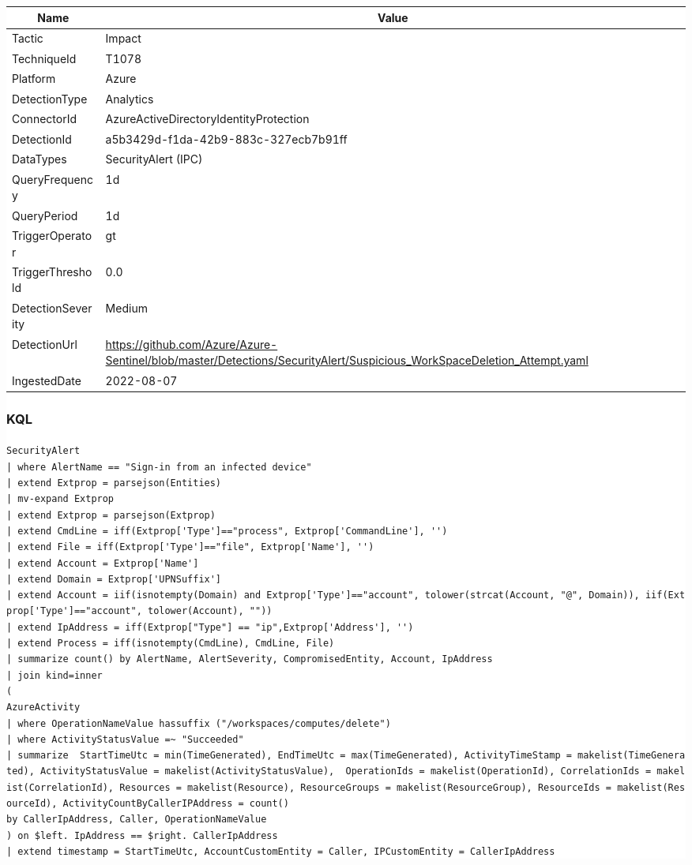 |Name | Value |
| --- | --- |
|Tactic | Impact|
|TechniqueId | T1078|
|Platform | Azure|
|DetectionType | Analytics |
|ConnectorId | AzureActiveDirectoryIdentityProtection |
|DetectionId | a5b3429d-f1da-42b9-883c-327ecb7b91ff |
|DataTypes | SecurityAlert (IPC) |
|QueryFrequency | 1d |
|QueryPeriod | 1d |
|TriggerOperator | gt |
|TriggerThreshold | 0.0 |
|DetectionSeverity | Medium |
|DetectionUrl | https://github.com/Azure/Azure-Sentinel/blob/master/Detections/SecurityAlert/Suspicious_WorkSpaceDeletion_Attempt.yaml |
|IngestedDate | 2022-08-07 |

### KQL
```kql
SecurityAlert 
| where AlertName == "Sign-in from an infected device"
| extend Extprop = parsejson(Entities)
| mv-expand Extprop
| extend Extprop = parsejson(Extprop)
| extend CmdLine = iff(Extprop['Type']=="process", Extprop['CommandLine'], '')
| extend File = iff(Extprop['Type']=="file", Extprop['Name'], '')
| extend Account = Extprop['Name']
| extend Domain = Extprop['UPNSuffix']
| extend Account = iif(isnotempty(Domain) and Extprop['Type']=="account", tolower(strcat(Account, "@", Domain)), iif(Extprop['Type']=="account", tolower(Account), ""))
| extend IpAddress = iff(Extprop["Type"] == "ip",Extprop['Address'], '')
| extend Process = iff(isnotempty(CmdLine), CmdLine, File)
| summarize count() by AlertName, AlertSeverity, CompromisedEntity, Account, IpAddress
| join kind=inner 
(
AzureActivity
| where OperationNameValue hassuffix ("/workspaces/computes/delete")
| where ActivityStatusValue =~ "Succeeded"
| summarize  StartTimeUtc = min(TimeGenerated), EndTimeUtc = max(TimeGenerated), ActivityTimeStamp = makelist(TimeGenerated), ActivityStatusValue = makelist(ActivityStatusValue),  OperationIds = makelist(OperationId), CorrelationIds = makelist(CorrelationId), Resources = makelist(Resource), ResourceGroups = makelist(ResourceGroup), ResourceIds = makelist(ResourceId), ActivityCountByCallerIPAddress = count()  
by CallerIpAddress, Caller, OperationNameValue
) on $left. IpAddress == $right. CallerIpAddress
| extend timestamp = StartTimeUtc, AccountCustomEntity = Caller, IPCustomEntity = CallerIpAddress

```
